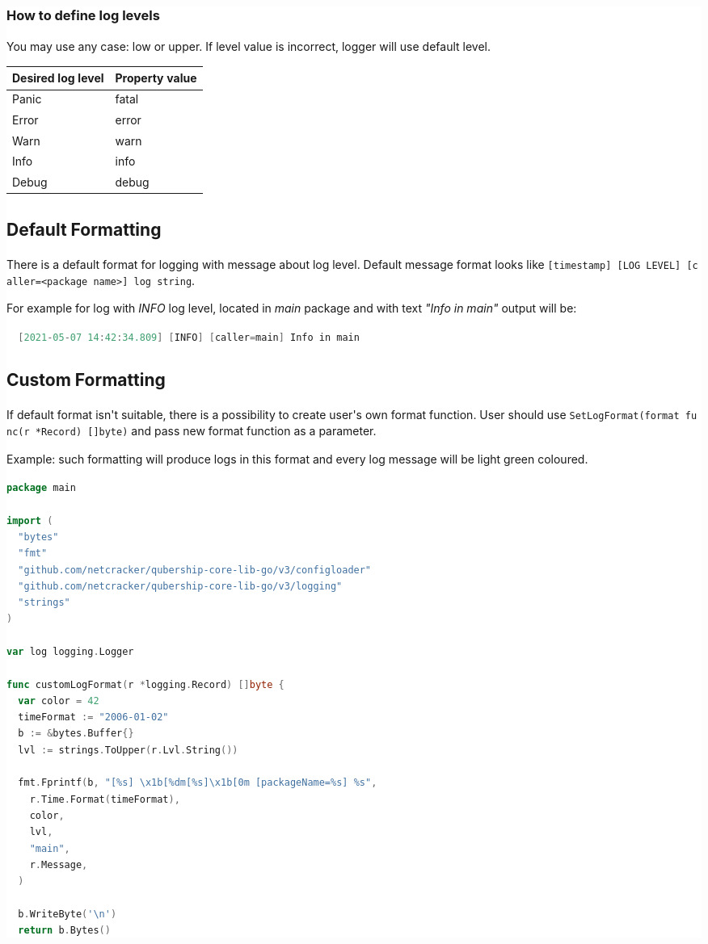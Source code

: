 ### How to define log levels 

You may use any case: low or upper. If level value is incorrect, logger will use default level.

|Desired log level   | Property value  |
|--------------------|-----------------|
| Panic              | fatal           |
| Error              | error           |
| Warn               | warn            |
| Info               | info            |
| Debug              | debug           |

## Default Formatting

There is a default format for logging with message about log level. Default message format looks like 
`[timestamp] [LOG LEVEL] [caller=<package name>] log string`.

For example for log with _INFO_ log level, located in _main_ package and with text _"Info in main"_ output will be:
```go
  [2021-05-07 14:42:34.809] [INFO] [caller=main] Info in main
```

## Custom Formatting

If default format isn't suitable, there is a possibility to create user's own format function. User should use `SetLogFormat(format func(r *Record) []byte)` 
and pass new format function as a parameter.

Example: such formatting will produce logs in this format and every log message will be light green coloured.
```go
package main

import (
  "bytes"
  "fmt"
  "github.com/netcracker/qubership-core-lib-go/v3/configloader"
  "github.com/netcracker/qubership-core-lib-go/v3/logging"
  "strings"
)

var log logging.Logger

func customLogFormat(r *logging.Record) []byte {
  var color = 42
  timeFormat := "2006-01-02"
  b := &bytes.Buffer{}
  lvl := strings.ToUpper(r.Lvl.String())

  fmt.Fprintf(b, "[%s] \x1b[%dm[%s]\x1b[0m [packageName=%s] %s",
    r.Time.Format(timeFormat),
    color,
    lvl,
    "main",
    r.Message,
  )

  b.WriteByte('\n')
  return b.Bytes()
```